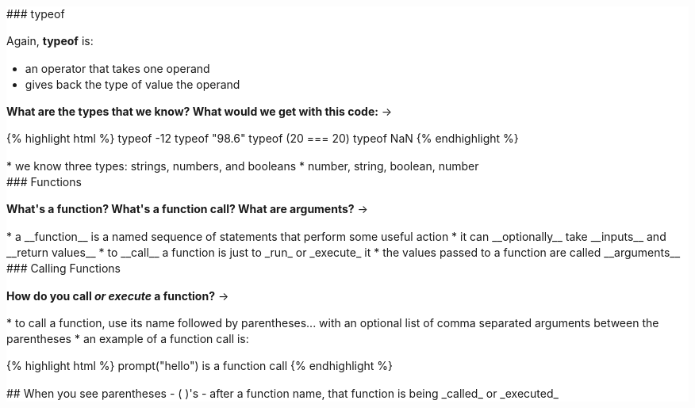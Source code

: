 </section>

<section markdown="block">
### typeof

Again, __typeof__ is:

* an operator that takes one operand
* gives back the type of value the operand

__What are the types that we know?  What would we get with this code:__  &rarr;

{% highlight html %}
typeof -12
typeof "98.6"
typeof (20 === 20)
typeof NaN
{% endhighlight %}

<div class="incremental" markdown="block">
* we know three types: strings, numbers, and booleans
* number, string, boolean, number
</div>

</section>

<section markdown="block">
### Functions

__What's a function?  What's a function call?  What are arguments?__ &rarr;

<div class="incremental" markdown="block">
* a __function__ is a named sequence of statements that perform some useful action
* it can __optionally__ take __inputs__ and __return values__
* to __call__ a function is just to _run_ or _execute_ it
* the values passed to a function are called __arguments__
</div>
</section>

<section markdown="block">
###  Calling Functions

__How do you call _or execute_ a function?__ &rarr;

<div class="incremental" markdown="block">
* to call a function, use its name followed by parentheses... with an optional list of comma separated arguments between the parentheses
* an example of a function call is:

{% highlight html %}
prompt("hello") is a function call
{% endhighlight %}
</div>
</section>

<section markdown="block">
## When you see parentheses - ( )'s - after a function name, that function is being _called_ or _executed_
</section>
